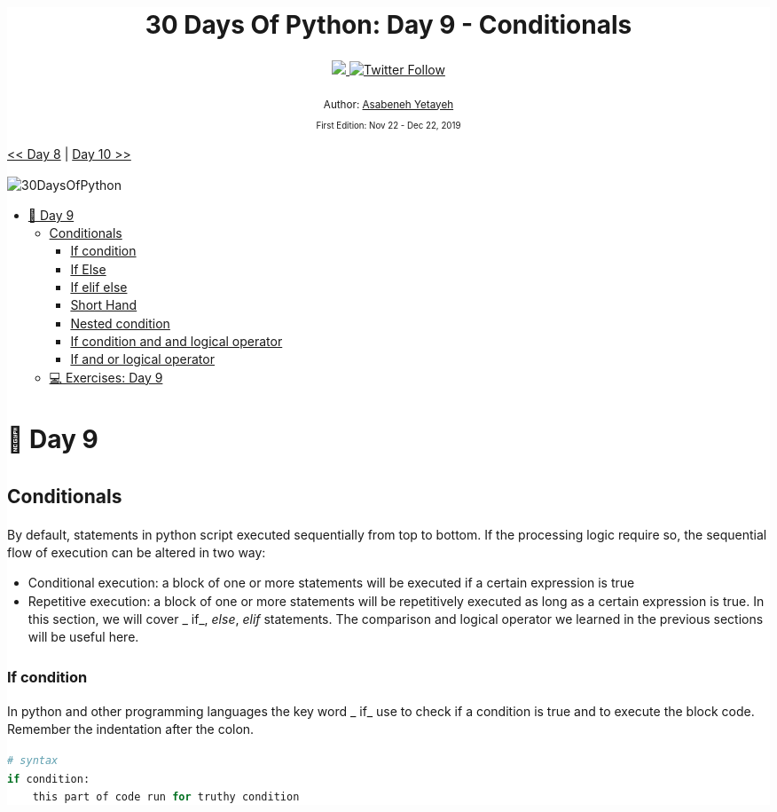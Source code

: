<div align="center">
  <h1> 30 Days Of Python: Day 9 - Conditionals</h1>
  <a class="header-badge" target="_blank" href="https://www.linkedin.com/in/asabeneh/">
  <img src="https://img.shields.io/badge/style--5eba00.svg?label=LinkedIn&logo=linkedin&style=social">
  </a>
  <a class="header-badge" target="_blank" href="https://twitter.com/Asabeneh">
  <img alt="Twitter Follow" src="https://img.shields.io/twitter/follow/asabeneh?style=social">
  </a>

<sub>Author:
<a href="https://www.linkedin.com/in/asabeneh/" target="_blank">Asabeneh Yetayeh</a><br>
<small> First Edition: Nov 22 - Dec 22, 2019</small>
</sub>

</div>
</div>

[<< Day 8](../08_Day/08_dictionary.md) | [Day 10 >>](../10_Day/10_loop.md)

![30DaysOfPython](../images/30DaysOfPython_banner3@2x.png)

- [📘 Day 9](#%f0%9f%93%98-day-9)
  - [Conditionals](#conditionals)
    - [If condition](#if-condition)
    - [If Else](#if-else)
    - [If elif else](#if-elif-else)
    - [Short Hand](#short-hand)
    - [Nested condition](#nested-condition)
    - [If condition and and logical operator](#if-condition-and-and-logical-operator)
    - [If and or logical operator](#if-and-or-logical-operator)
  - [💻 Exercises: Day 9](#%f0%9f%92%bb-exercises-day-9)

# 📘 Day 9

## Conditionals

By default, statements in python script executed sequentially from top to bottom. If the processing logic require so, the sequential flow of execution can be altered in two way:

- Conditional execution: a block of one or more statements will be executed if a certain expression is true
- Repetitive execution: a block of one or more statements will be repetitively executed as long as a certain expression is true. In this section, we will cover _ if_, _else_, _elif_ statements. The comparison and logical operator we learned in the previous sections will be useful here.

### If condition

In python and other programming languages the key word _ if_ use to check if a condition is true and to execute the block code. Remember the indentation after the colon.

```py
# syntax
if condition:
    this part of code run for truthy condition
```
